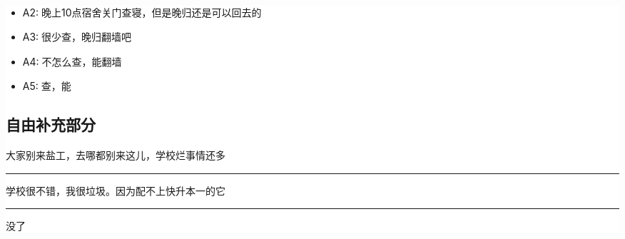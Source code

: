 - A2: 晚上10点宿舍关门查寝，但是晚归还是可以回去的

- A3: 很少查，晚归翻墙吧

- A4: 不怎么查，能翻墙

- A5: 查，能

## 自由补充部分

大家别来盐工，去哪都别来这儿，学校烂事情还多

***

学校很不错，我很垃圾。因为配不上快升本一的它

***

没了